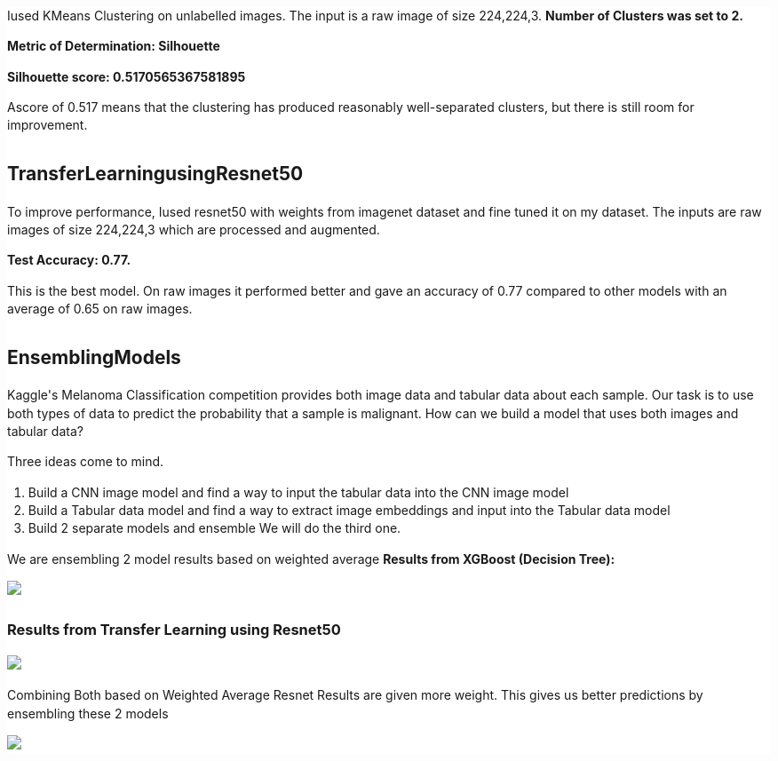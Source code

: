 Iused KMeans Clustering on unlabelled images. The input is a raw image of size 224,224,3. **Number of Clusters was set to 2.**

**Metric of Determination: Silhouette**

**Silhouette score: 0.5170565367581895**

Ascore of 0.517 means that the clustering has produced reasonably well-separated clusters, but there is still room for improvement.

## TransferLearningusingResnet50

To improve performance, Iused resnet50 with weights from imagenet dataset and fine tuned it on my dataset. The inputs are raw images of size 224,224,3 which are processed and augmented.

**Test Accuracy: 0.77.**

This is the best model. On raw images it performed better and gave an accuracy of 0.77 compared to other models with an average of 0.65 on raw images.

## EnsemblingModels

Kaggle's Melanoma Classification competition provides both image data and tabular data about each sample. Our task is to use both types of data to predict the probability that a sample is malignant. How can we build a model that uses both images and tabular data?

Three ideas come to mind.

1. Build a CNN image model and find a way to input the tabular data into the CNN image model
1. Build a Tabular data model and find a way to extract image embeddings and input into the Tabular data model
1. Build 2 separate models and ensemble We will do the third one.

We are ensembling 2 model results based on weighted average **Results from XGBoost (Decision Tree):**

![](assets/Aspose.Words.8ed4d052-d6f0-41f1-b747-e92ebd07a9f7.012.png)

### Results from Transfer Learning using Resnet50

![](assets/Aspose.Words.8ed4d052-d6f0-41f1-b747-e92ebd07a9f7.013.png)

Combining Both based on Weighted Average Resnet Results are given more weight. This gives us better predictions by ensembling these 2 models

![](assets/Aspose.Words.8ed4d052-d6f0-41f1-b747-e92ebd07a9f7.014.png)
